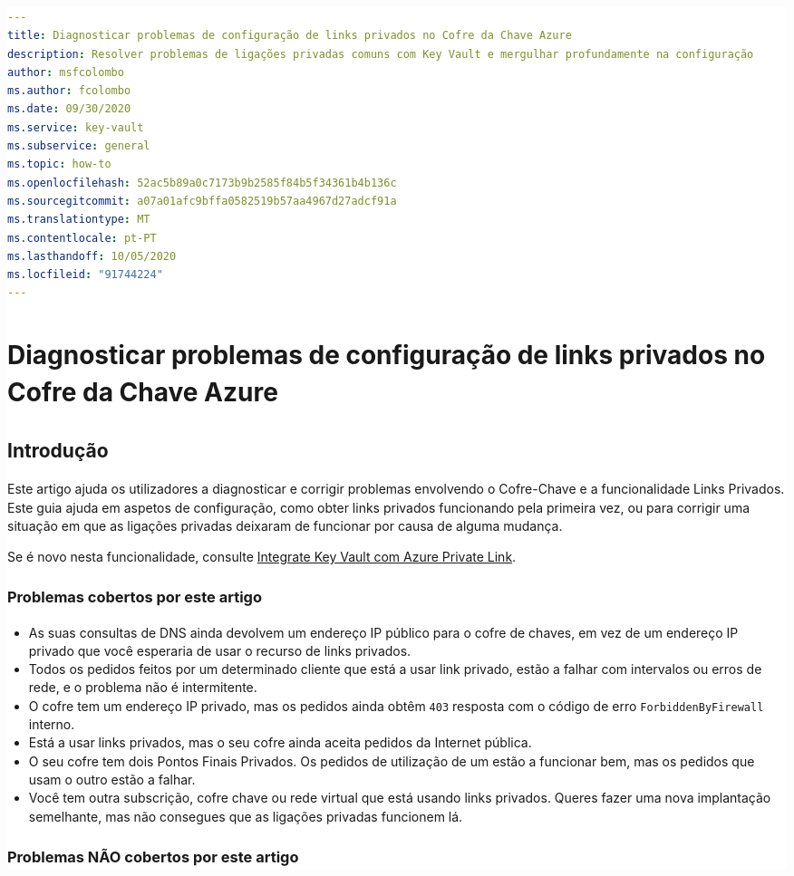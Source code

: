 ```yaml
---
title: Diagnosticar problemas de configuração de links privados no Cofre da Chave Azure
description: Resolver problemas de ligações privadas comuns com Key Vault e mergulhar profundamente na configuração
author: msfcolombo
ms.author: fcolombo
ms.date: 09/30/2020
ms.service: key-vault
ms.subservice: general
ms.topic: how-to
ms.openlocfilehash: 52ac5b89a0c7173b9b2585f84b5f34361b4b136c
ms.sourcegitcommit: a07a01afc9bffa0582519b57aa4967d27adcf91a
ms.translationtype: MT
ms.contentlocale: pt-PT
ms.lasthandoff: 10/05/2020
ms.locfileid: "91744224"
---
```

# <a name="diagnose-private-links-configuration-issues-on-azure-key-vault"></a>Diagnosticar problemas de configuração de links privados no Cofre da Chave Azure

## <a name="introduction"></a>Introdução

Este artigo ajuda os utilizadores a diagnosticar e corrigir problemas envolvendo o Cofre-Chave e a funcionalidade Links Privados. Este guia ajuda em aspetos de configuração, como obter links privados funcionando pela primeira vez, ou para corrigir uma situação em que as ligações privadas deixaram de funcionar por causa de alguma mudança.

Se é novo nesta funcionalidade, consulte [Integrate Key Vault com Azure Private Link](private-link-service.md).

### <a name="problems-covered-by-this-article"></a>Problemas cobertos por este artigo

- As suas consultas de DNS ainda devolvem um endereço IP público para o cofre de chaves, em vez de um endereço IP privado que você esperaria de usar o recurso de links privados.
- Todos os pedidos feitos por um determinado cliente que está a usar link privado, estão a falhar com intervalos ou erros de rede, e o problema não é intermitente.
- O cofre tem um endereço IP privado, mas os pedidos ainda obtêm `403` resposta com o código de erro `ForbiddenByFirewall` interno.
- Está a usar links privados, mas o seu cofre ainda aceita pedidos da Internet pública.
- O seu cofre tem dois Pontos Finais Privados. Os pedidos de utilização de um estão a funcionar bem, mas os pedidos que usam o outro estão a falhar.
- Você tem outra subscrição, cofre chave ou rede virtual que está usando links privados. Queres fazer uma nova implantação semelhante, mas não consegues que as ligações privadas funcionem lá.

### <a name="problems-not-covered-by-this-article"></a>Problemas NÃO cobertos por este artigo

